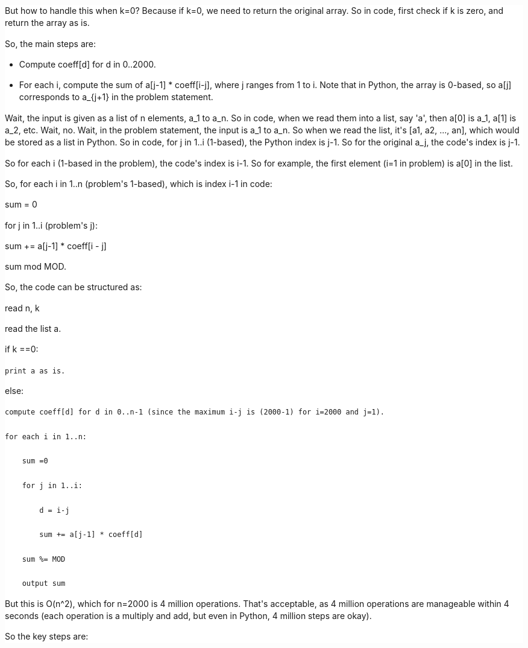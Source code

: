 But how to handle this when k=0? Because if k=0, we need to return the original array. So in code, first check if k is zero, and return the array as is.

So, the main steps are:

- Compute coeff[d] for d in 0..2000.

- For each i, compute the sum of a[j-1] * coeff[i-j], where j ranges from 1 to i. Note that in Python, the array is 0-based, so a[j] corresponds to a_{j+1} in the problem statement.

Wait, the input is given as a list of n elements, a_1 to a_n. So in code, when we read them into a list, say 'a', then a[0] is a_1, a[1] is a_2, etc. Wait, no. Wait, in the problem statement, the input is a_1 to a_n. So when we read the list, it's [a1, a2, ..., an], which would be stored as a list in Python. So in code, for j in 1..i (1-based), the Python index is j-1. So for the original a_j, the code's index is j-1.

So for each i (1-based in the problem), the code's index is i-1. So for example, the first element (i=1 in problem) is a[0] in the list.

So, for each i in 1..n (problem's 1-based), which is index i-1 in code:

sum = 0

for j in 1..i (problem's j):

sum += a[j-1] * coeff[i - j]

sum mod MOD.

So, the code can be structured as:

read n, k

read the list a.

if k ==0:

    print a as is.

else:

    compute coeff[d] for d in 0..n-1 (since the maximum i-j is (2000-1) for i=2000 and j=1).

    for each i in 1..n:

        sum =0

        for j in 1..i:

            d = i-j

            sum += a[j-1] * coeff[d]

        sum %= MOD

        output sum

But this is O(n^2), which for n=2000 is 4 million operations. That's acceptable, as 4 million operations are manageable within 4 seconds (each operation is a multiply and add, but even in Python, 4 million steps are okay).

So the key steps are:
